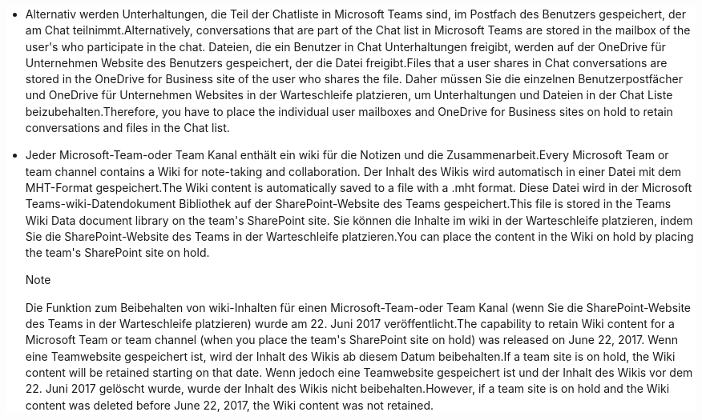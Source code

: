 - <span data-ttu-id="a5a66-212">Alternativ werden Unterhaltungen, die Teil der Chatliste in Microsoft Teams sind, im Postfach des Benutzers gespeichert, der am Chat teilnimmt.</span><span class="sxs-lookup"><span data-stu-id="a5a66-212">Alternatively, conversations that are part of the Chat list in Microsoft Teams are stored in the mailbox of the user's who participate in the chat.</span></span>  <span data-ttu-id="a5a66-213">Dateien, die ein Benutzer in Chat Unterhaltungen freigibt, werden auf der OneDrive für Unternehmen Website des Benutzers gespeichert, der die Datei freigibt.</span><span class="sxs-lookup"><span data-stu-id="a5a66-213">Files that a user shares in Chat conversations are stored in the OneDrive for Business site of the user who shares the file.</span></span> <span data-ttu-id="a5a66-214">Daher müssen Sie die einzelnen Benutzerpostfächer und OneDrive für Unternehmen Websites in der Warteschleife platzieren, um Unterhaltungen und Dateien in der Chat Liste beizubehalten.</span><span class="sxs-lookup"><span data-stu-id="a5a66-214">Therefore, you have to place the individual user mailboxes and OneDrive for Business sites on hold to retain conversations and files in the Chat list.</span></span> 
  
- <span data-ttu-id="a5a66-215">Jeder Microsoft-Team-oder Team Kanal enthält ein wiki für die Notizen und die Zusammenarbeit.</span><span class="sxs-lookup"><span data-stu-id="a5a66-215">Every Microsoft Team or team channel contains a Wiki for note-taking and collaboration.</span></span> <span data-ttu-id="a5a66-216">Der Inhalt des Wikis wird automatisch in einer Datei mit dem MHT-Format gespeichert.</span><span class="sxs-lookup"><span data-stu-id="a5a66-216">The Wiki content is automatically saved to a file with a .mht format.</span></span> <span data-ttu-id="a5a66-217">Diese Datei wird in der Microsoft Teams-wiki-Datendokument Bibliothek auf der SharePoint-Website des Teams gespeichert.</span><span class="sxs-lookup"><span data-stu-id="a5a66-217">This file is stored in the Teams Wiki Data document library on the team's SharePoint site.</span></span> <span data-ttu-id="a5a66-218">Sie können die Inhalte im wiki in der Warteschleife platzieren, indem Sie die SharePoint-Website des Teams in der Warteschleife platzieren.</span><span class="sxs-lookup"><span data-stu-id="a5a66-218">You can place the content in the Wiki on hold by placing the team's SharePoint site on hold.</span></span>

  > [!NOTE]
  > <span data-ttu-id="a5a66-219">Die Funktion zum Beibehalten von wiki-Inhalten für einen Microsoft-Team-oder Team Kanal (wenn Sie die SharePoint-Website des Teams in der Warteschleife platzieren) wurde am 22. Juni 2017 veröffentlicht.</span><span class="sxs-lookup"><span data-stu-id="a5a66-219">The capability to retain Wiki content for a Microsoft Team or team channel (when you place the team's SharePoint site on hold) was released on June 22, 2017.</span></span> <span data-ttu-id="a5a66-220">Wenn eine Teamwebsite gespeichert ist, wird der Inhalt des Wikis ab diesem Datum beibehalten.</span><span class="sxs-lookup"><span data-stu-id="a5a66-220">If a team site is on hold, the Wiki content will be retained starting on that date.</span></span> <span data-ttu-id="a5a66-221">Wenn jedoch eine Teamwebsite gespeichert ist und der Inhalt des Wikis vor dem 22. Juni 2017 gelöscht wurde, wurde der Inhalt des Wikis nicht beibehalten.</span><span class="sxs-lookup"><span data-stu-id="a5a66-221">However, if a team site is on hold and the Wiki content was deleted before June 22, 2017, the Wiki content was not retained.</span></span>
